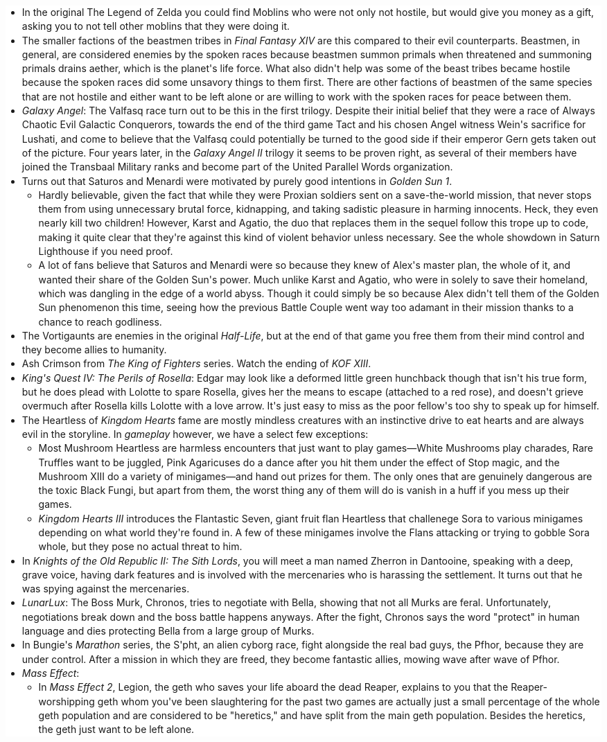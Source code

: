-   In the original The Legend of Zelda you could find Moblins who were not only not hostile, but would give you money as a gift, asking you to not tell other moblins that they were doing it.
-   The smaller factions of the beastmen tribes in _Final Fantasy XIV_ are this compared to their evil counterparts. Beastmen, in general, are considered enemies by the spoken races because beastmen summon primals when threatened and summoning primals drains aether, which is the planet's life force. What also didn't help was some of the beast tribes became hostile because the spoken races did some unsavory things to them first. There are other factions of beastmen of the same species that are not hostile and either want to be left alone or are willing to work with the spoken races for peace between them.
-   _Galaxy Angel_: The Valfasq race turn out to be this in the first trilogy. Despite their initial belief that they were a race of Always Chaotic Evil Galactic Conquerors, towards the end of the third game Tact and his chosen Angel witness Wein's sacrifice for Lushati, and come to believe that the Valfasq could potentially be turned to the good side if their emperor Gern gets taken out of the picture. Four years later, in the _Galaxy Angel II_ trilogy it seems to be proven right, as several of their members have joined the Transbaal Military ranks and become part of the United Parallel Words organization.
-   Turns out that Saturos and Menardi were motivated by purely good intentions in _Golden Sun 1_.
    -   Hardly believable, given the fact that while they were Proxian soldiers sent on a save-the-world mission, that never stops them from using unnecessary brutal force, kidnapping, and taking sadistic pleasure in harming innocents. Heck, they even nearly kill two children! However, Karst and Agatio, the duo that replaces them in the sequel follow this trope up to code, making it quite clear that they're against this kind of violent behavior unless necessary. See the whole showdown in Saturn Lighthouse if you need proof.
    -   A lot of fans believe that Saturos and Menardi were so because they knew of Alex's master plan, the whole of it, and wanted their share of the Golden Sun's power. Much unlike Karst and Agatio, who were in solely to save their homeland, which was dangling in the edge of a world abyss. Though it could simply be so because Alex didn't tell them of the Golden Sun phenomenon this time, seeing how the previous Battle Couple went way too adamant in their mission thanks to a chance to reach godliness.
-   The Vortigaunts are enemies in the original _Half-Life_, but at the end of that game you free them from their mind control and they become allies to humanity.
-   Ash Crimson from _The King of Fighters_ series. Watch the ending of _KOF XIII_.
-   _King's Quest IV: The Perils of Rosella_: Edgar may look like a deformed little green hunchback though that isn't his true form, but he does plead with Lolotte to spare Rosella, gives her the means to escape (attached to a red rose), and doesn't grieve overmuch after Rosella kills Lolotte with a love arrow. It's just easy to miss as the poor fellow's too shy to speak up for himself.
-   The Heartless of _Kingdom Hearts_ fame are mostly mindless creatures with an instinctive drive to eat hearts and are always evil in the storyline. In _gameplay_ however, we have a select few exceptions:
    -   Most Mushroom Heartless are harmless encounters that just want to play games—White Mushrooms play charades, Rare Truffles want to be juggled, Pink Agaricuses do a dance after you hit them under the effect of Stop magic, and the Mushroom XIII do a variety of minigames—and hand out prizes for them. The only ones that are genuinely dangerous are the toxic Black Fungi, but apart from them, the worst thing any of them will do is vanish in a huff if you mess up their games.
    -   _Kingdom Hearts III_ introduces the Flantastic Seven, giant fruit flan Heartless that challenege Sora to various minigames depending on what world they're found in. A few of these minigames involve the Flans attacking or trying to gobble Sora whole, but they pose no actual threat to him.
-   In _Knights of the Old Republic II: The Sith Lords_, you will meet a man named Zherron in Dantooine, speaking with a deep, grave voice, having dark features and is involved with the mercenaries who is harassing the settlement. It turns out that he was spying against the mercenaries.
-   _LunarLux_: The Boss Murk, Chronos, tries to negotiate with Bella, showing that not all Murks are feral. Unfortunately, negotiations break down and the boss battle happens anyways. After the fight, Chronos says the word "protect" in human language and dies protecting Bella from a large group of Murks.
-   In Bungie's _Marathon_ series, the S'pht, an alien cyborg race, fight alongside the real bad guys, the Pfhor, because they are under control. After a mission in which they are freed, they become fantastic allies, mowing wave after wave of Pfhor.
-   _Mass Effect_:
    -   In _Mass Effect 2_, Legion, the geth who saves your life aboard the dead Reaper, explains to you that the Reaper-worshipping geth whom you've been slaughtering for the past two games are actually just a small percentage of the whole geth population and are considered to be "heretics," and have split from the main geth population. Besides the heretics, the geth just want to be left alone.